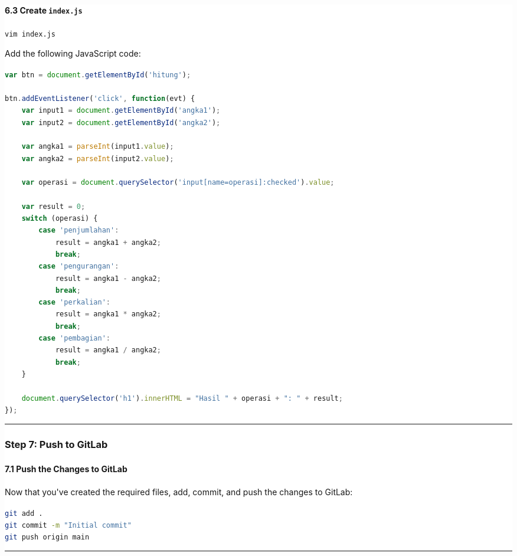 #### 6.3 Create `index.js`

```bash
vim index.js
```

Add the following JavaScript code:

```javascript
var btn = document.getElementById('hitung');

btn.addEventListener('click', function(evt) {
    var input1 = document.getElementById('angka1');
    var input2 = document.getElementById('angka2');

    var angka1 = parseInt(input1.value);
    var angka2 = parseInt(input2.value);

    var operasi = document.querySelector('input[name=operasi]:checked').value;

    var result = 0;
    switch (operasi) {
        case 'penjumlahan':
            result = angka1 + angka2;
            break;
        case 'pengurangan':
            result = angka1 - angka2;
            break;
        case 'perkalian':
            result = angka1 * angka2;
            break;
        case 'pembagian':
            result = angka1 / angka2;
            break;
    }

    document.querySelector('h1').innerHTML = "Hasil " + operasi + ": " + result;
});
```

---

### Step 7: Push to GitLab

#### 7.1 Push the Changes to GitLab

Now that you've created the required files, add, commit, and push the changes to GitLab:

```bash
git add .
git commit -m "Initial commit"
git push origin main
```

---
